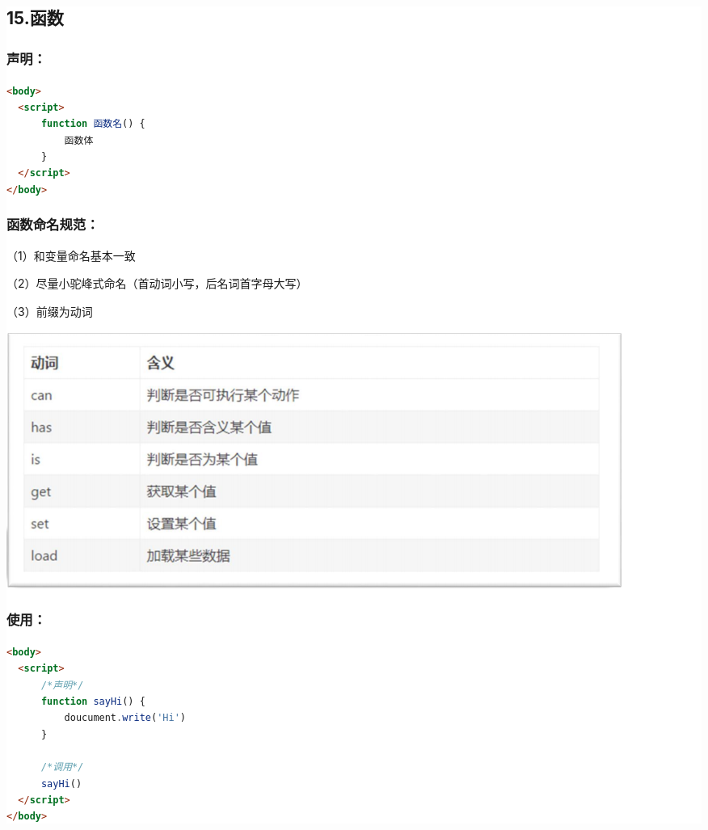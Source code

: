 ## 15.函数

### 声明：

```html
<body>
  <script>
      function 函数名() {
          函数体
      }
  </script>
</body>
```

### 函数命名规范：

（1）和变量命名基本一致

（2）尽量小驼峰式命名（首动词小写，后名词首字母大写）

（3）前缀为动词

![](笔记图片/函数命名.png)

### 使用：

```html
<body>
  <script>
      /*声明*/
      function sayHi() {
          doucument.write('Hi')
      }
      
      /*调用*/
      sayHi()
  </script>
</body>
```
